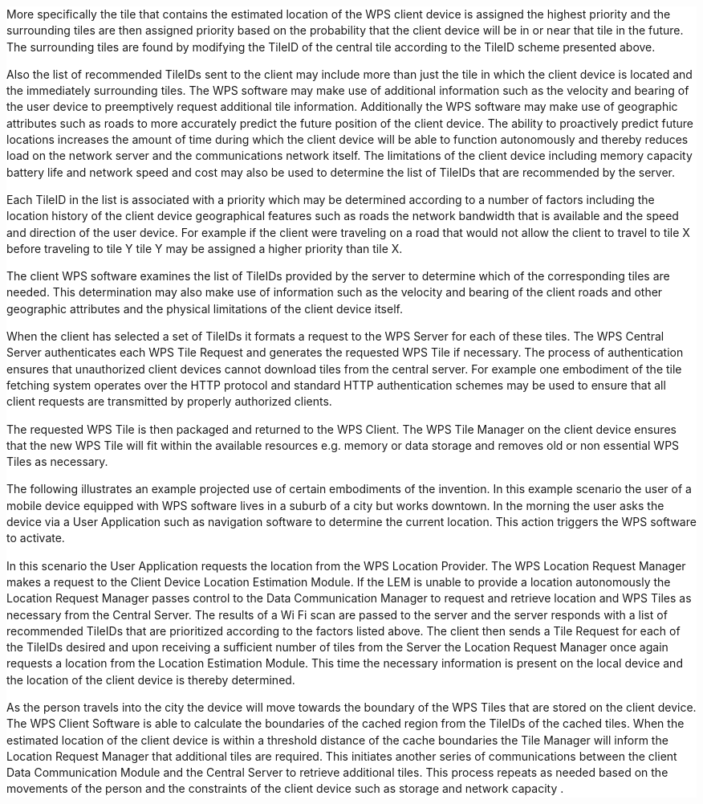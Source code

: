 More specifically the tile that contains the estimated location of the WPS client device is assigned the highest priority and the surrounding tiles are then assigned priority based on the probability that the client device will be in or near that tile in the future. The surrounding tiles are found by modifying the TileID of the central tile according to the TileID scheme presented above.

Also the list of recommended TileIDs sent to the client may include more than just the tile in which the client device is located and the immediately surrounding tiles. The WPS software may make use of additional information such as the velocity and bearing of the user device to preemptively request additional tile information. Additionally the WPS software may make use of geographic attributes such as roads to more accurately predict the future position of the client device. The ability to proactively predict future locations increases the amount of time during which the client device will be able to function autonomously and thereby reduces load on the network server and the communications network itself. The limitations of the client device including memory capacity battery life and network speed and cost may also be used to determine the list of TileIDs that are recommended by the server.

Each TileID in the list is associated with a priority which may be determined according to a number of factors including the location history of the client device geographical features such as roads the network bandwidth that is available and the speed and direction of the user device. For example if the client were traveling on a road that would not allow the client to travel to tile X before traveling to tile Y tile Y may be assigned a higher priority than tile X.

The client WPS software examines the list of TileIDs provided by the server to determine which of the corresponding tiles are needed. This determination may also make use of information such as the velocity and bearing of the client roads and other geographic attributes and the physical limitations of the client device itself.

When the client has selected a set of TileIDs it formats a request to the WPS Server for each of these tiles. The WPS Central Server authenticates each WPS Tile Request and generates the requested WPS Tile if necessary. The process of authentication ensures that unauthorized client devices cannot download tiles from the central server. For example one embodiment of the tile fetching system operates over the HTTP protocol and standard HTTP authentication schemes may be used to ensure that all client requests are transmitted by properly authorized clients.

The requested WPS Tile is then packaged and returned to the WPS Client. The WPS Tile Manager on the client device ensures that the new WPS Tile will fit within the available resources e.g. memory or data storage and removes old or non essential WPS Tiles as necessary.

The following illustrates an example projected use of certain embodiments of the invention. In this example scenario the user of a mobile device equipped with WPS software lives in a suburb of a city but works downtown. In the morning the user asks the device via a User Application such as navigation software to determine the current location. This action triggers the WPS software to activate.

In this scenario the User Application requests the location from the WPS Location Provider. The WPS Location Request Manager makes a request to the Client Device Location Estimation Module. If the LEM is unable to provide a location autonomously the Location Request Manager passes control to the Data Communication Manager to request and retrieve location and WPS Tiles as necessary from the Central Server. The results of a Wi Fi scan are passed to the server and the server responds with a list of recommended TileIDs that are prioritized according to the factors listed above. The client then sends a Tile Request for each of the TileIDs desired and upon receiving a sufficient number of tiles from the Server the Location Request Manager once again requests a location from the Location Estimation Module. This time the necessary information is present on the local device and the location of the client device is thereby determined.

As the person travels into the city the device will move towards the boundary of the WPS Tiles that are stored on the client device. The WPS Client Software is able to calculate the boundaries of the cached region from the TileIDs of the cached tiles. When the estimated location of the client device is within a threshold distance of the cache boundaries the Tile Manager will inform the Location Request Manager that additional tiles are required. This initiates another series of communications between the client Data Communication Module and the Central Server to retrieve additional tiles. This process repeats as needed based on the movements of the person and the constraints of the client device such as storage and network capacity .
